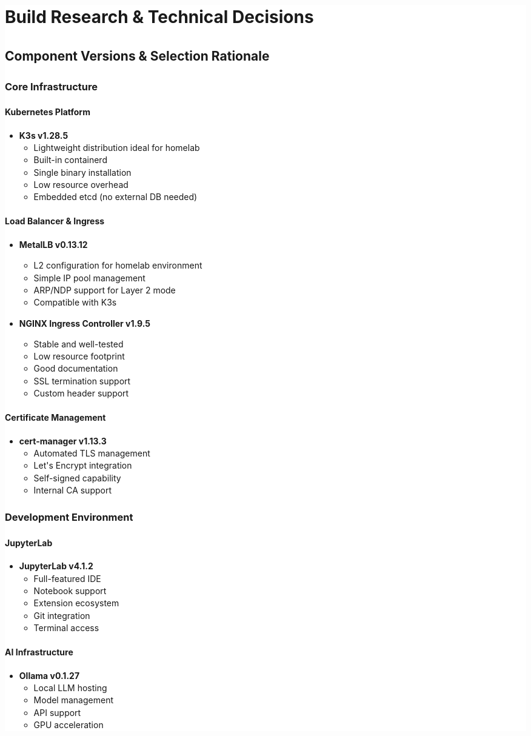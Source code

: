 # Build Research & Technical Decisions

## Component Versions & Selection Rationale

### Core Infrastructure

#### Kubernetes Platform
- **K3s v1.28.5**
  - Lightweight distribution ideal for homelab
  - Built-in containerd
  - Single binary installation
  - Low resource overhead
  - Embedded etcd (no external DB needed)

#### Load Balancer & Ingress
- **MetalLB v0.13.12**
  - L2 configuration for homelab environment
  - Simple IP pool management
  - ARP/NDP support for Layer 2 mode
  - Compatible with K3s

- **NGINX Ingress Controller v1.9.5**
  - Stable and well-tested
  - Low resource footprint
  - Good documentation
  - SSL termination support
  - Custom header support

#### Certificate Management
- **cert-manager v1.13.3**
  - Automated TLS management
  - Let's Encrypt integration
  - Self-signed capability
  - Internal CA support

### Development Environment

#### JupyterLab
- **JupyterLab v4.1.2**
  - Full-featured IDE
  - Notebook support
  - Extension ecosystem
  - Git integration
  - Terminal access

#### AI Infrastructure
- **Ollama v0.1.27**
  - Local LLM hosting
  - Model management
  - API support
  - GPU acceleration
